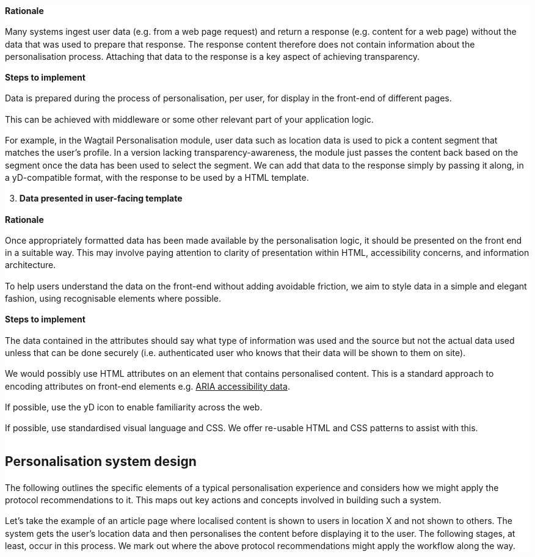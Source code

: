 **Rationale**

Many systems ingest user data (e.g. from a web page request) and return a response (e.g. content for a web page) without the data that was used to prepare that response. The response content therefore does not contain information about the personalisation process. Attaching that data to the response is a key aspect of achieving transparency.

**Steps to implement**

Data is prepared during the process of personalisation, per user, for display in the front-end of different pages.

This can be achieved with middleware or some other relevant part of your application logic.

For example, in the Wagtail Personalisation module, user data such as location data is used to pick a content segment that matches the user’s profile. In a version lacking transparency-awareness, the module just passes the content back based on the segment once the data has been used to select the segment. We can add that data to the response simply by passing it along, in a yD-compatible format, with the response to be used by a HTML template.



3. **Data presented in user-facing template**

**Rationale**

Once appropriately formatted data has been made available by the personalisation logic, it should be presented on the front end in a suitable way. This may involve paying attention to clarity of presentation within HTML, accessibility concerns, and information architecture.

To help users understand the data on the front-end without adding avoidable friction, we aim to style data in a simple and elegant fashion, using recognisable elements where possible.

**Steps to implement**

The data contained in the attributes should say what type of information was used and the source but not the actual data used unless that can be done securely (i.e. authenticated user who knows that their data will be shown to them on site).

We would possibly use HTML attributes on an element that contains personalised content. This is a standard approach to encoding attributes on front-end elements e.g. [ARIA accessibility data](https://developer.mozilla.org/en-US/docs/Web/Accessibility/ARIA).

If possible, use the yD icon to enable familiarity across the web.

If possible, use standardised visual language and CSS. We offer re-usable HTML and CSS patterns to assist with this. 


## Personalisation system design

The following outlines the specific elements of a typical personalisation experience and considers how we might apply the protocol recommendations to it. This maps out key actions and concepts involved in building such a system.

Let’s take the example of an article page where localised content is shown to users in location X and not shown to others. The system gets the user’s location data and then personalises the content before displaying it to the user. The following stages, at least, occur in this process. We mark out where the above protocol recommendations might apply the workflow along the way.
